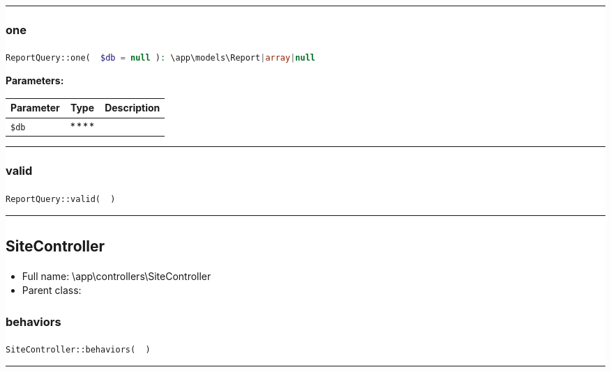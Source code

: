 


---

### one



```php
ReportQuery::one(  $db = null ): \app\models\Report|array|null
```




**Parameters:**

| Parameter | Type | Description |
|-----------|------|-------------|
| `$db` | **** |  |




---

### valid



```php
ReportQuery::valid(  )
```







---

## SiteController





* Full name: \app\controllers\SiteController
* Parent class: 


### behaviors



```php
SiteController::behaviors(  )
```







---
